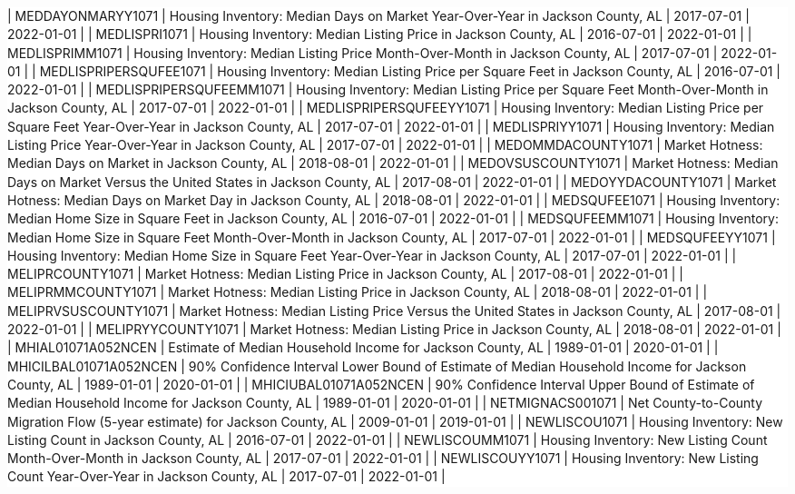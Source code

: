 | MEDDAYONMARYY1071         | Housing Inventory: Median Days on Market Year-Over-Year in Jackson County, AL                                                                                               | 2017-07-01          | 2022-01-01        |
| MEDLISPRI1071             | Housing Inventory: Median Listing Price in Jackson County, AL                                                                                                               | 2016-07-01          | 2022-01-01        |
| MEDLISPRIMM1071           | Housing Inventory: Median Listing Price Month-Over-Month in Jackson County, AL                                                                                              | 2017-07-01          | 2022-01-01        |
| MEDLISPRIPERSQUFEE1071    | Housing Inventory: Median Listing Price per Square Feet in Jackson County, AL                                                                                               | 2016-07-01          | 2022-01-01        |
| MEDLISPRIPERSQUFEEMM1071  | Housing Inventory: Median Listing Price per Square Feet Month-Over-Month in Jackson County, AL                                                                              | 2017-07-01          | 2022-01-01        |
| MEDLISPRIPERSQUFEEYY1071  | Housing Inventory: Median Listing Price per Square Feet Year-Over-Year in Jackson County, AL                                                                                | 2017-07-01          | 2022-01-01        |
| MEDLISPRIYY1071           | Housing Inventory: Median Listing Price Year-Over-Year in Jackson County, AL                                                                                                | 2017-07-01          | 2022-01-01        |
| MEDOMMDACOUNTY1071        | Market Hotness: Median Days on Market in Jackson County, AL                                                                                                                 | 2018-08-01          | 2022-01-01        |
| MEDOVSUSCOUNTY1071        | Market Hotness: Median Days on Market Versus the United States in Jackson County, AL                                                                                        | 2017-08-01          | 2022-01-01        |
| MEDOYYDACOUNTY1071        | Market Hotness: Median Days on Market Day in Jackson County, AL                                                                                                             | 2018-08-01          | 2022-01-01        |
| MEDSQUFEE1071             | Housing Inventory: Median Home Size in Square Feet in Jackson County, AL                                                                                                    | 2016-07-01          | 2022-01-01        |
| MEDSQUFEEMM1071           | Housing Inventory: Median Home Size in Square Feet Month-Over-Month in Jackson County, AL                                                                                   | 2017-07-01          | 2022-01-01        |
| MEDSQUFEEYY1071           | Housing Inventory: Median Home Size in Square Feet Year-Over-Year in Jackson County, AL                                                                                     | 2017-07-01          | 2022-01-01        |
| MELIPRCOUNTY1071          | Market Hotness: Median Listing Price in Jackson County, AL                                                                                                                  | 2017-08-01          | 2022-01-01        |
| MELIPRMMCOUNTY1071        | Market Hotness: Median Listing Price in Jackson County, AL                                                                                                                  | 2018-08-01          | 2022-01-01        |
| MELIPRVSUSCOUNTY1071      | Market Hotness: Median Listing Price Versus the United States in Jackson County, AL                                                                                         | 2017-08-01          | 2022-01-01        |
| MELIPRYYCOUNTY1071        | Market Hotness: Median Listing Price in Jackson County, AL                                                                                                                  | 2018-08-01          | 2022-01-01        |
| MHIAL01071A052NCEN        | Estimate of Median Household Income for Jackson County, AL                                                                                                                  | 1989-01-01          | 2020-01-01        |
| MHICILBAL01071A052NCEN    | 90% Confidence Interval Lower Bound of Estimate of Median Household Income for Jackson County, AL                                                                           | 1989-01-01          | 2020-01-01        |
| MHICIUBAL01071A052NCEN    | 90% Confidence Interval Upper Bound of Estimate of Median Household Income for Jackson County, AL                                                                           | 1989-01-01          | 2020-01-01        |
| NETMIGNACS001071          | Net County-to-County Migration Flow (5-year estimate) for Jackson County, AL                                                                                                | 2009-01-01          | 2019-01-01        |
| NEWLISCOU1071             | Housing Inventory: New Listing Count in Jackson County, AL                                                                                                                  | 2016-07-01          | 2022-01-01        |
| NEWLISCOUMM1071           | Housing Inventory: New Listing Count Month-Over-Month in Jackson County, AL                                                                                                 | 2017-07-01          | 2022-01-01        |
| NEWLISCOUYY1071           | Housing Inventory: New Listing Count Year-Over-Year in Jackson County, AL                                                                                                   | 2017-07-01          | 2022-01-01        |